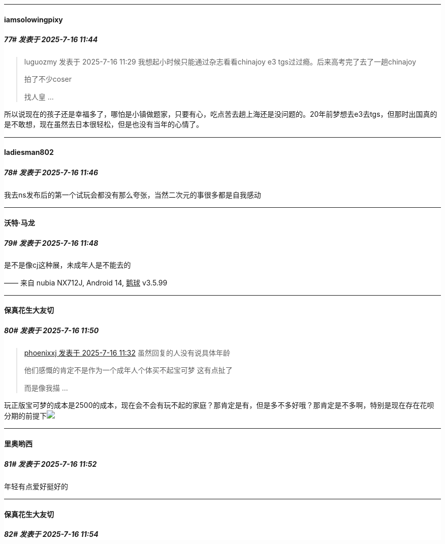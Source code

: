 *****

####  iamsolowingpixy  
##### 77#       发表于 2025-7-16 11:44

<blockquote>luguozmy 发表于 2025-7-16 11:29
我想起小时候只能通过杂志看看chinajoy e3 tgs过过瘾。后来高考完了去了一趟chinajoy

拍了不少coser

找人皇 ...</blockquote>
所以说现在的孩子还是幸福多了，哪怕是小镇做题家，只要有心，吃点苦去趟上海还是没问题的。20年前梦想去e3去tgs，但那时出国真的是不敢想，现在虽然去日本很轻松，但是也没有当年的心情了。


*****

####  ladiesman802  
##### 78#       发表于 2025-7-16 11:46

我去ns发布后的第一个试玩会都没有那么夸张，当然二次元的事很多都是自我感动

*****

####  沃特·马龙  
##### 79#       发表于 2025-7-16 11:48

是不是像cj这种展，未成年人是不能去的

—— 来自 nubia NX712J, Android 14, [鹅球](https://www.pgyer.com/GcUxKd4w) v3.5.99


*****

####  保真花生大友切  
##### 80#       发表于 2025-7-16 11:50

<blockquote><a href="httphttps://stage1st.com/2b/forum.php?mod=redirect&amp;goto=findpost&amp;pid=68106278&amp;ptid=2256624" target="_blank">phoenixxj 发表于 2025-7-16 11:32</a>
虽然回复的人没有说具体年龄

他们感慨的肯定不是作为一个成年人个体买不起宝可梦 这有点扯了

而是像我描 ...</blockquote>
玩正版宝可梦的成本是2500的成本，现在会不会有玩不起的家庭？那肯定是有，但是多不多好哦？那肯定是不多啊，特别是现在存在花呗分期的前提下<img src="https://static.stage1st.com/image/smiley/face2017/022.png" referrerpolicy="no-referrer">


*****

####  里奥哟西  
##### 81#       发表于 2025-7-16 11:52

年轻有点爱好挺好的


*****

####  保真花生大友切  
##### 82#       发表于 2025-7-16 11:54
